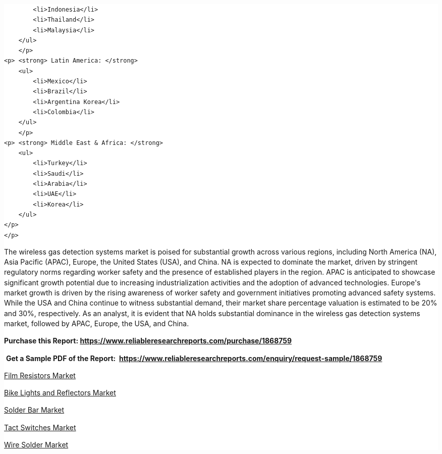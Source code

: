             <li>Indonesia</li>
            <li>Thailand</li>
            <li>Malaysia</li>
        </ul>
        </p> 
    <p> <strong> Latin America: </strong>
        <ul>
            <li>Mexico</li>
            <li>Brazil</li>
            <li>Argentina Korea</li>
            <li>Colombia</li>
        </ul>
        </p> 
    <p> <strong> Middle East & Africa: </strong>
        <ul>
            <li>Turkey</li>
            <li>Saudi</li>
            <li>Arabia</li>
            <li>UAE</li>
            <li>Korea</li>
        </ul>
    </p>
    </p>
<p><p>The wireless gas detection systems market is poised for substantial growth across various regions, including North America (NA), Asia Pacific (APAC), Europe, the United States (USA), and China. NA is expected to dominate the market, driven by stringent regulatory norms regarding worker safety and the presence of established players in the region. APAC is anticipated to showcase significant growth potential due to increasing industrialization activities and the adoption of advanced technologies. Europe's market growth is driven by the rising awareness of worker safety and government initiatives promoting advanced safety systems. While the USA and China continue to witness substantial demand, their market share percentage valuation is estimated to be 20% and 30%, respectively. As an analyst, it is evident that NA holds substantial dominance in the wireless gas detection systems market, followed by APAC, Europe, the USA, and China.</p></p>
<p><strong>Purchase this Report: <a href="https://www.reliableresearchreports.com/purchase/1868759">https://www.reliableresearchreports.com/purchase/1868759</a></strong></p>
<p>&nbsp;<strong>Get a Sample PDF of the Report:&nbsp;&nbsp;<a href="https://www.reliableresearchreports.com/enquiry/request-sample/1868759">https://www.reliableresearchreports.com/enquiry/request-sample/1868759</a></strong></p>
<p><strong></strong></p>
<p><p><a href="https://medium.com/@karleeprice2004/film-resistors-market-competitive-analysis-market-trends-and-forecast-to-2030-191c75a81cac">Film Resistors Market</a></p><p><a href="https://medium.com/@joannebell6556/bike-lights-and-reflectors-market-insight-market-trends-growth-forecasted-from-2023-to-2030-e0d7427f641b">Bike Lights and Reflectors Market</a></p><p><a href="https://medium.com/@jasonmartin866/solder-bar-nbsp-market-focuses-on-market-share-size-and-projected-forecast-till-2030-d982e3d2a27d">Solder Bar Market</a></p><p><a href="https://medium.com/@bethelokon998/tact-switches-market-size-cagr-trends-2024-2030-316edcfc8729">Tact Switches Market</a></p><p><a href="https://medium.com/@williammann19/wire-solder-market-share-evolution-and-market-growth-trends-2023-2030-f4ebcb1d71bc">Wire Solder Market</a></p></p>